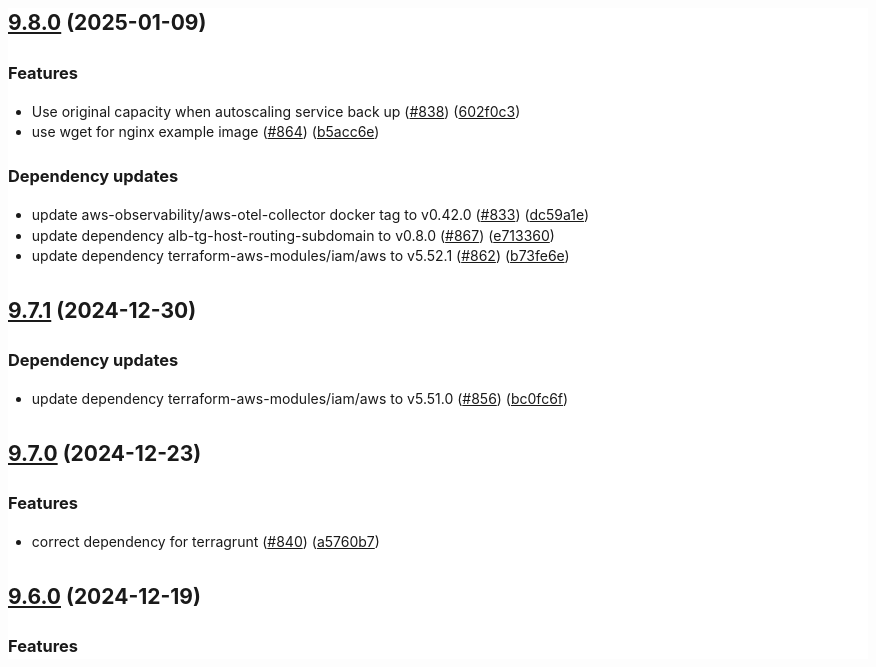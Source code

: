 ## [9.8.0](https://github.com/oslokommune/golden-path-boilerplate/compare/app-v9.7.1...app-v9.8.0) (2025-01-09)


### Features

* Use original capacity when autoscaling service back up ([#838](https://github.com/oslokommune/golden-path-boilerplate/issues/838)) ([602f0c3](https://github.com/oslokommune/golden-path-boilerplate/commit/602f0c3dc0564824d3daf2796027f35160068893))
* use wget for nginx example image ([#864](https://github.com/oslokommune/golden-path-boilerplate/issues/864)) ([b5acc6e](https://github.com/oslokommune/golden-path-boilerplate/commit/b5acc6e744b0dd3391e377a0ef90efa33831d427))


### Dependency updates

* update aws-observability/aws-otel-collector docker tag to v0.42.0 ([#833](https://github.com/oslokommune/golden-path-boilerplate/issues/833)) ([dc59a1e](https://github.com/oslokommune/golden-path-boilerplate/commit/dc59a1e463587559599a2e9d7bacf8e9c1a124fa))
* update dependency alb-tg-host-routing-subdomain to v0.8.0 ([#867](https://github.com/oslokommune/golden-path-boilerplate/issues/867)) ([e713360](https://github.com/oslokommune/golden-path-boilerplate/commit/e7133600946e3da6b343eb525d6dabc38b3c2c11))
* update dependency terraform-aws-modules/iam/aws to v5.52.1 ([#862](https://github.com/oslokommune/golden-path-boilerplate/issues/862)) ([b73fe6e](https://github.com/oslokommune/golden-path-boilerplate/commit/b73fe6e855f2dd024dd0b3dfa14b4763e628106c))

## [9.7.1](https://github.com/oslokommune/golden-path-boilerplate/compare/app-v9.7.0...app-v9.7.1) (2024-12-30)


### Dependency updates

* update dependency terraform-aws-modules/iam/aws to v5.51.0 ([#856](https://github.com/oslokommune/golden-path-boilerplate/issues/856)) ([bc0fc6f](https://github.com/oslokommune/golden-path-boilerplate/commit/bc0fc6f6d7aff74cbb11d3194e8023e11fda66b0))

## [9.7.0](https://github.com/oslokommune/golden-path-boilerplate/compare/app-v9.6.0...app-v9.7.0) (2024-12-23)


### Features

* correct dependency for terragrunt ([#840](https://github.com/oslokommune/golden-path-boilerplate/issues/840)) ([a5760b7](https://github.com/oslokommune/golden-path-boilerplate/commit/a5760b7c913bc2ba1c988c25e5deb99194a5afb8))

## [9.6.0](https://github.com/oslokommune/golden-path-boilerplate/compare/app-v9.5.0...app-v9.6.0) (2024-12-19)


### Features
